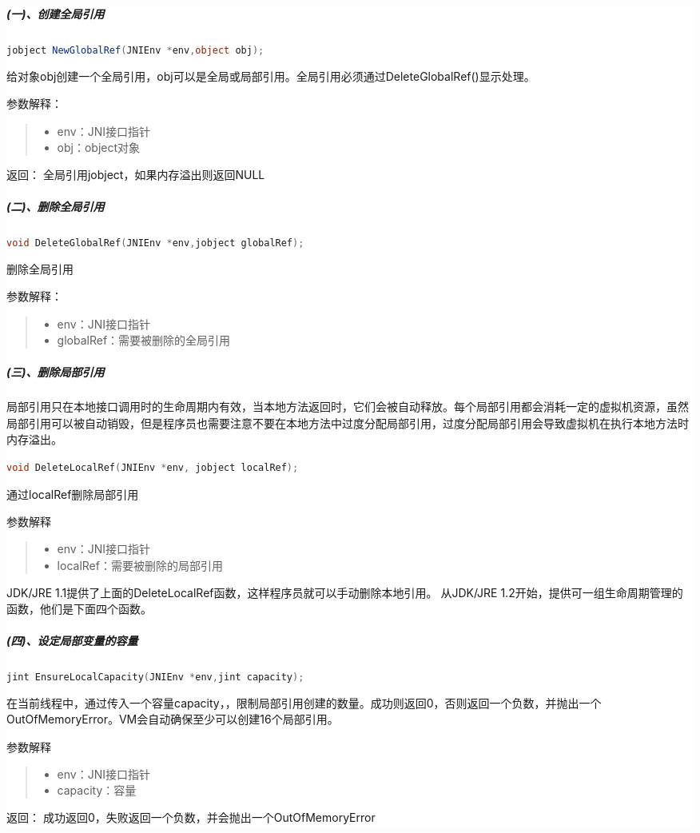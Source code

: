 ##### (一)、创建全局引用

```csharp
jobject NewGlobalRef(JNIEnv *env,object obj);
```

给对象obj创建一个全局引用，obj可以是全局或局部引用。全局引用必须通过DeleteGlobalRef()显示处理。

参数解释：

> - env：JNI接口指针
> - obj：object对象

返回：
 全局引用jobject，如果内存溢出则返回NULL

##### (二)、删除全局引用

```cpp
void DeleteGlobalRef(JNIEnv *env,jobject globalRef);
```

删除全局引用

参数解释：

> - env：JNI接口指针
> - globalRef：需要被删除的全局引用

##### (三)、删除局部引用

局部引用只在本地接口调用时的生命周期内有效，当本地方法返回时，它们会被自动释放。每个局部引用都会消耗一定的虚拟机资源，虽然局部引用可以被自动销毁，但是程序员也需要注意不要在本地方法中过度分配局部引用，过度分配局部引用会导致虚拟机在执行本地方法时内存溢出。

```cpp
void DeleteLocalRef(JNIEnv *env, jobject localRef); 
```

通过localRef删除局部引用

参数解释

> - env：JNI接口指针
> - localRef：需要被删除的局部引用

JDK/JRE 1.1提供了上面的DeleteLocalRef函数，这样程序员就可以手动删除本地引用。
 从JDK/JRE 1.2开始，提供可一组生命周期管理的函数，他们是下面四个函数。

##### (四)、设定局部变量的容量

```cpp
jint EnsureLocalCapacity(JNIEnv *env,jint capacity);
```

在当前线程中，通过传入一个容量capacity，，限制局部引用创建的数量。成功则返回0，否则返回一个负数，并抛出一个OutOfMemoryError。VM会自动确保至少可以创建16个局部引用。

参数解释

> - env：JNI接口指针
> - capacity：容量

返回：
 成功返回0，失败返回一个负数，并会抛出一个OutOfMemoryError
